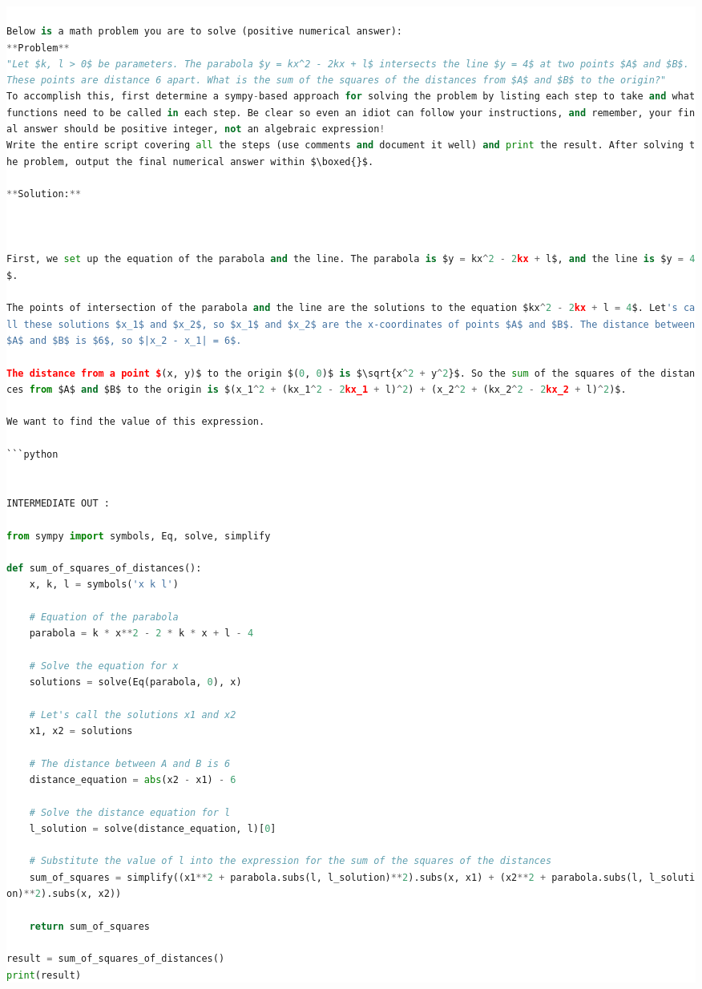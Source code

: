 ```python

Below is a math problem you are to solve (positive numerical answer):
**Problem**
"Let $k, l > 0$ be parameters. The parabola $y = kx^2 - 2kx + l$ intersects the line $y = 4$ at two points $A$ and $B$. These points are distance 6 apart. What is the sum of the squares of the distances from $A$ and $B$ to the origin?"
To accomplish this, first determine a sympy-based approach for solving the problem by listing each step to take and what functions need to be called in each step. Be clear so even an idiot can follow your instructions, and remember, your final answer should be positive integer, not an algebraic expression!
Write the entire script covering all the steps (use comments and document it well) and print the result. After solving the problem, output the final numerical answer within $\boxed{}$.

**Solution:** 



First, we set up the equation of the parabola and the line. The parabola is $y = kx^2 - 2kx + l$, and the line is $y = 4$.

The points of intersection of the parabola and the line are the solutions to the equation $kx^2 - 2kx + l = 4$. Let's call these solutions $x_1$ and $x_2$, so $x_1$ and $x_2$ are the x-coordinates of points $A$ and $B$. The distance between $A$ and $B$ is $6$, so $|x_2 - x_1| = 6$.

The distance from a point $(x, y)$ to the origin $(0, 0)$ is $\sqrt{x^2 + y^2}$. So the sum of the squares of the distances from $A$ and $B$ to the origin is $(x_1^2 + (kx_1^2 - 2kx_1 + l)^2) + (x_2^2 + (kx_2^2 - 2kx_2 + l)^2)$.

We want to find the value of this expression.

```python


INTERMEDIATE OUT :

from sympy import symbols, Eq, solve, simplify

def sum_of_squares_of_distances():
    x, k, l = symbols('x k l')

    # Equation of the parabola
    parabola = k * x**2 - 2 * k * x + l - 4

    # Solve the equation for x
    solutions = solve(Eq(parabola, 0), x)

    # Let's call the solutions x1 and x2
    x1, x2 = solutions

    # The distance between A and B is 6
    distance_equation = abs(x2 - x1) - 6

    # Solve the distance equation for l
    l_solution = solve(distance_equation, l)[0]

    # Substitute the value of l into the expression for the sum of the squares of the distances
    sum_of_squares = simplify((x1**2 + parabola.subs(l, l_solution)**2).subs(x, x1) + (x2**2 + parabola.subs(l, l_solution)**2).subs(x, x2))

    return sum_of_squares

result = sum_of_squares_of_distances()
print(result)
```